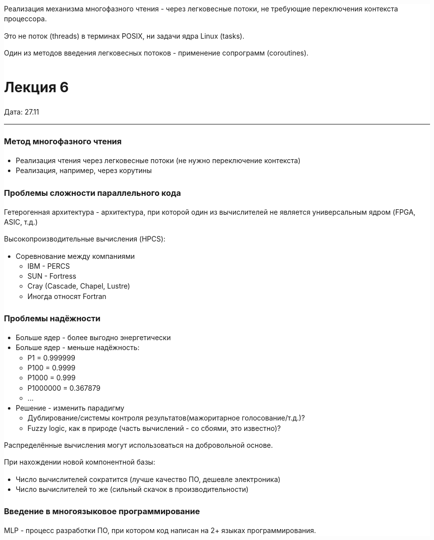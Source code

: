 Реализация механизма многофазного чтения - через легковесные потоки, не требующие переключения контекста процессора.

Это не поток (threads) в терминах POSIX, ни задачи ядра Linux (tasks).

Один из методов введения легковесных потоков - применение сопрограмм (coroutines).

# Лекция 6

Дата: 27.11

---

### Метод многофазного чтения

- Реализация чтения через легковесные потоки (не нужно переключение контекста)
- Реализация, например, через корутины

### Проблемы сложности параллельного кода

Гетерогенная архитектура - архитектура, при которой один из вычислителей не является универсальным ядром (FPGA, ASIC,
т.д.)

Высокопроизводительные вычисления (HPCS):

- Соревнование между компаниями
    - IBM - PERCS
    - SUN - Fortress
    - Cray (Cascade, Chapel, Lustre)
    - Иногда относят Fortran

### Проблемы надёжности

- Больше ядер - более выгодно энергетически
- Больше ядер - меньше надёжность:
    - P1 = 0.999999
    - P100 = 0.9999
    - P1000 = 0.999
    - P1000000 = 0.367879
    - ...
- Решение - изменить парадигму
    - Дублирование/системы контроля результатов(мажоритарное голосование/т.д.)?
    - Fuzzy logic, как в природе (часть вычислений - со сбоями, это известно)?

Распределённые вычисления могут использоваться на добровольной основе.

При нахождении новой компонентной базы:

- Число вычислителей сократится (лучше качество ПО, дешевле электроника)
- Число вычислителей то же (сильный скачок в производительности)

### Введение в многоязыковое программирование

MLP - процесс разработки ПО, при котором код написан на 2+ языках программирования.
